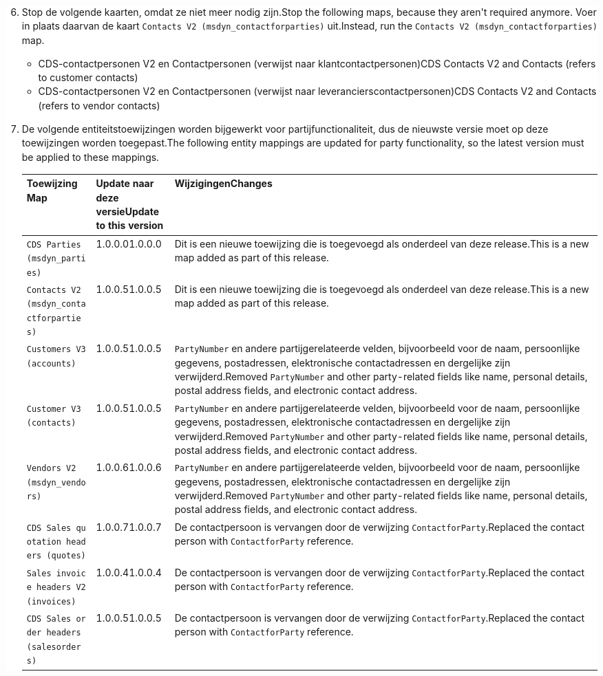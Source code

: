 6. <span data-ttu-id="0250a-241">Stop de volgende kaarten, omdat ze niet meer nodig zijn.</span><span class="sxs-lookup"><span data-stu-id="0250a-241">Stop the following maps, because they aren't required anymore.</span></span> <span data-ttu-id="0250a-242">Voer in plaats daarvan de kaart `Contacts V2 (msdyn_contactforparties)` uit.</span><span class="sxs-lookup"><span data-stu-id="0250a-242">Instead, run the `Contacts V2 (msdyn_contactforparties)` map.</span></span>

    + <span data-ttu-id="0250a-243">CDS-contactpersonen V2 en Contactpersonen (verwijst naar klantcontactpersonen)</span><span class="sxs-lookup"><span data-stu-id="0250a-243">CDS Contacts V2 and Contacts (refers to customer contacts)</span></span>
    + <span data-ttu-id="0250a-244">CDS-contactpersonen V2 en Contactpersonen (verwijst naar leverancierscontactpersonen)</span><span class="sxs-lookup"><span data-stu-id="0250a-244">CDS Contacts V2 and Contacts (refers to vendor contacts)</span></span>

7. <span data-ttu-id="0250a-245">De volgende entiteitstoewijzingen worden bijgewerkt voor partijfunctionaliteit, dus de nieuwste versie moet op deze toewijzingen worden toegepast.</span><span class="sxs-lookup"><span data-stu-id="0250a-245">The following entity mappings are updated for party functionality, so the latest version must be applied to these mappings.</span></span>

    <span data-ttu-id="0250a-246">Toewijzing</span><span class="sxs-lookup"><span data-stu-id="0250a-246">Map</span></span> | <span data-ttu-id="0250a-247">Update naar deze versie</span><span class="sxs-lookup"><span data-stu-id="0250a-247">Update to this version</span></span> | <span data-ttu-id="0250a-248">Wijzigingen</span><span class="sxs-lookup"><span data-stu-id="0250a-248">Changes</span></span>
    ---|---|---
    `CDS Parties (msdyn_parties)`| <span data-ttu-id="0250a-249">1.0.0.0</span><span class="sxs-lookup"><span data-stu-id="0250a-249">1.0.0.0</span></span> | <span data-ttu-id="0250a-250">Dit is een nieuwe toewijzing die is toegevoegd als onderdeel van deze release.</span><span class="sxs-lookup"><span data-stu-id="0250a-250">This is a new map added as part of this release.</span></span>
    `Contacts V2 (msdyn_contactforparties)`| <span data-ttu-id="0250a-251">1.0.0.5</span><span class="sxs-lookup"><span data-stu-id="0250a-251">1.0.0.5</span></span> | <span data-ttu-id="0250a-252">Dit is een nieuwe toewijzing die is toegevoegd als onderdeel van deze release.</span><span class="sxs-lookup"><span data-stu-id="0250a-252">This is a new map added as part of this release.</span></span>
    `Customers V3 (accounts)` | <span data-ttu-id="0250a-253">1.0.0.5</span><span class="sxs-lookup"><span data-stu-id="0250a-253">1.0.0.5</span></span> |<span data-ttu-id="0250a-254">`PartyNumber` en andere partijgerelateerde velden, bijvoorbeeld voor de naam, persoonlijke gegevens, postadressen, elektronische contactadressen en dergelijke zijn verwijderd.</span><span class="sxs-lookup"><span data-stu-id="0250a-254">Removed `PartyNumber` and other party-related fields like name, personal details, postal address fields, and electronic contact address.</span></span>
    `Customer V3 (contacts)` | <span data-ttu-id="0250a-255">1.0.0.5</span><span class="sxs-lookup"><span data-stu-id="0250a-255">1.0.0.5</span></span> | <span data-ttu-id="0250a-256">`PartyNumber` en andere partijgerelateerde velden, bijvoorbeeld voor de naam, persoonlijke gegevens, postadressen, elektronische contactadressen en dergelijke zijn verwijderd.</span><span class="sxs-lookup"><span data-stu-id="0250a-256">Removed `PartyNumber` and other party-related fields like name, personal details, postal address fields, and electronic contact address.</span></span>
    `Vendors V2 (msdyn_vendors)` | <span data-ttu-id="0250a-257">1.0.0.6</span><span class="sxs-lookup"><span data-stu-id="0250a-257">1.0.0.6</span></span> | <span data-ttu-id="0250a-258">`PartyNumber` en andere partijgerelateerde velden, bijvoorbeeld voor de naam, persoonlijke gegevens, postadressen, elektronische contactadressen en dergelijke zijn verwijderd.</span><span class="sxs-lookup"><span data-stu-id="0250a-258">Removed `PartyNumber` and other party-related fields like name, personal details, postal address fields, and electronic contact address.</span></span>
    `CDS Sales quotation headers (quotes)` | <span data-ttu-id="0250a-259">1.0.0.7</span><span class="sxs-lookup"><span data-stu-id="0250a-259">1.0.0.7</span></span> | <span data-ttu-id="0250a-260">De contactpersoon is vervangen door de verwijzing `ContactforParty`.</span><span class="sxs-lookup"><span data-stu-id="0250a-260">Replaced the contact person with `ContactforParty` reference.</span></span>
    `Sales invoice headers V2 (invoices)` | <span data-ttu-id="0250a-261">1.0.0.4</span><span class="sxs-lookup"><span data-stu-id="0250a-261">1.0.0.4</span></span> | <span data-ttu-id="0250a-262">De contactpersoon is vervangen door de verwijzing `ContactforParty`.</span><span class="sxs-lookup"><span data-stu-id="0250a-262">Replaced the contact person with `ContactforParty` reference.</span></span>
    `CDS Sales order headers (salesorders)` | <span data-ttu-id="0250a-263">1.0.0.5</span><span class="sxs-lookup"><span data-stu-id="0250a-263">1.0.0.5</span></span> | <span data-ttu-id="0250a-264">De contactpersoon is vervangen door de verwijzing `ContactforParty`.</span><span class="sxs-lookup"><span data-stu-id="0250a-264">Replaced the contact person with `ContactforParty` reference.</span></span>